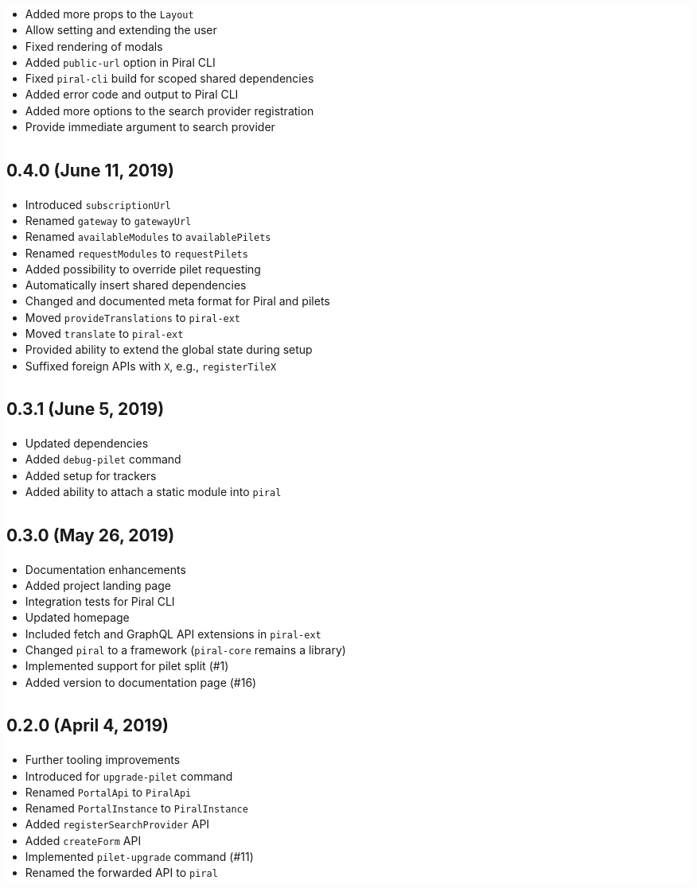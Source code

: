- Added more props to the `Layout`
- Allow setting and extending the user
- Fixed rendering of modals
- Added `public-url` option in Piral CLI
- Fixed `piral-cli` build for scoped shared dependencies
- Added error code and output to Piral CLI
- Added more options to the search provider registration
- Provide immediate argument to search provider

## 0.4.0 (June 11, 2019)

- Introduced `subscriptionUrl`
- Renamed `gateway` to `gatewayUrl`
- Renamed `availableModules` to `availablePilets`
- Renamed `requestModules` to `requestPilets`
- Added possibility to override pilet requesting
- Automatically insert shared dependencies
- Changed and documented meta format for Piral and pilets
- Moved `provideTranslations` to `piral-ext`
- Moved `translate` to `piral-ext`
- Provided ability to extend the global state during setup
- Suffixed foreign APIs with `X`, e.g., `registerTileX`

## 0.3.1 (June 5, 2019)

- Updated dependencies
- Added `debug-pilet` command
- Added setup for trackers
- Added ability to attach a static module into `piral`

## 0.3.0 (May 26, 2019)

- Documentation enhancements
- Added project landing page
- Integration tests for Piral CLI
- Updated homepage
- Included fetch and GraphQL API extensions in `piral-ext`
- Changed `piral` to a framework (`piral-core` remains a library)
- Implemented support for pilet split (#1)
- Added version to documentation page (#16)

## 0.2.0 (April 4, 2019)

- Further tooling improvements
- Introduced for `upgrade-pilet` command
- Renamed `PortalApi` to `PiralApi`
- Renamed `PortalInstance` to `PiralInstance`
- Added `registerSearchProvider` API
- Added `createForm` API
- Implemented `pilet-upgrade` command (#11)
- Renamed the forwarded API to `piral`
